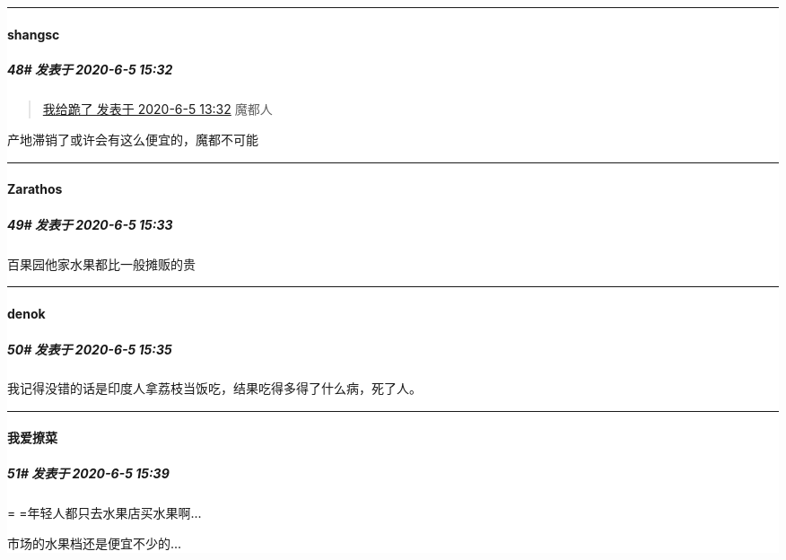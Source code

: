 





-----

####  shangsc  
##### 48#       发表于 2020-6-5 15:32



<blockquote><a href="httphttps://bbs.saraba1st.com/2b/forum.php?mod=redirect&amp;goto=findpost&amp;pid=47686248&amp;ptid=1939745" target="_blank">我给跪了 发表于 2020-6-5 13:32</a>
魔都人</blockquote>
产地滞销了或许会有这么便宜的，魔都不可能







-----

####  Zarathos  
##### 49#       发表于 2020-6-5 15:33




百果园他家水果都比一般摊贩的贵







-----

####  denok  
##### 50#       发表于 2020-6-5 15:35




我记得没错的话是印度人拿荔枝当饭吃，结果吃得多得了什么病，死了人。







-----

####  我爱撩菜  
##### 51#       发表于 2020-6-5 15:39




= =年轻人都只去水果店买水果啊...


市场的水果档还是便宜不少的...


